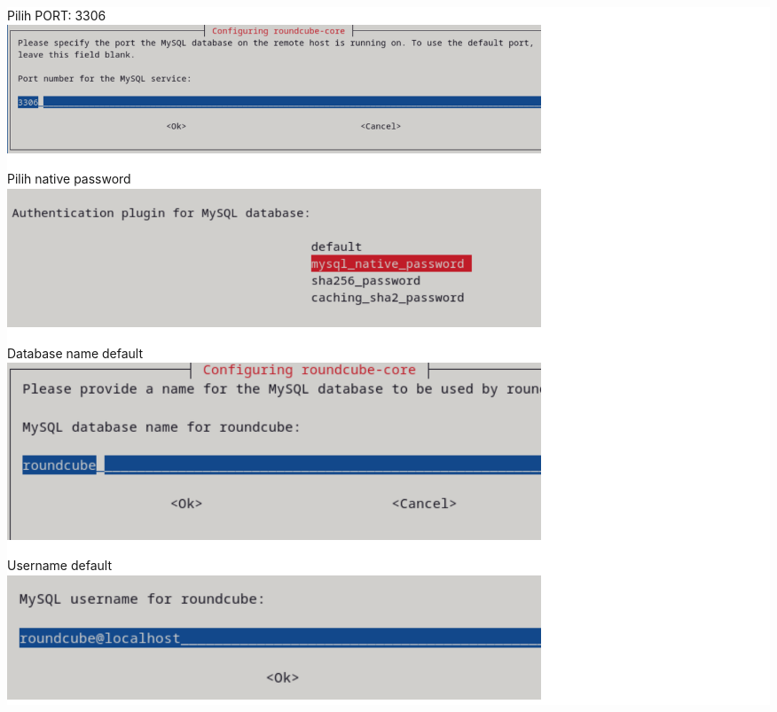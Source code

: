    Pilih PORT: 3306<br>
   <img src="../Tugas-UTS/img/10.16.png" width="70%" height="auto"><br>

   Pilih native password<br>
   <img src="../Tugas-UTS/img/10.17.png" width="70%" height="auto"><br>

   Database name default<br>
   <img src="../Tugas-UTS/img/10.18.png" width="70%" height="auto"><br>

   Username default<br>
   <img src="../Tugas-UTS/img/10.19.png" width="70%" height="auto"><br>

